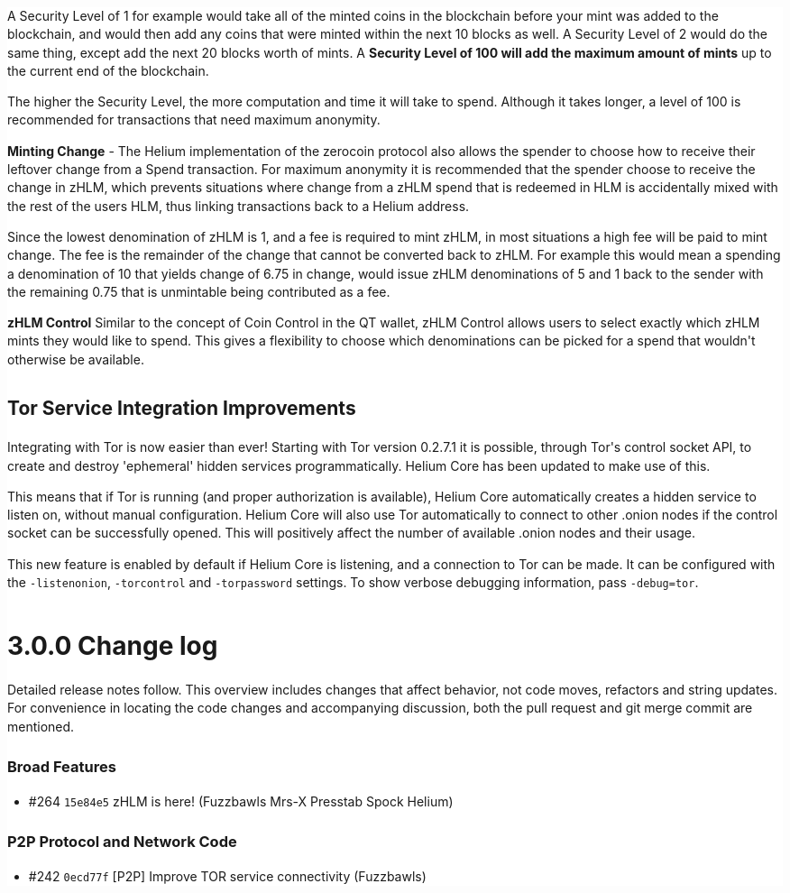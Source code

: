 A Security Level of 1 for example would take all of the minted coins in the blockchain before your mint was added to the blockchain, and would then add any coins that were minted within the next 10 blocks as well. A Security Level of 2 would do the same thing, except add the next 20 blocks worth of mints. A **Security Level of 100 will add the maximum amount of mints** up to the current end of the blockchain.

The higher the Security Level, the more computation and time it will take to spend. Although it takes longer, a level of 100 is recommended for transactions that need maximum anonymity.


**Minting Change** - The Helium implementation of the zerocoin protocol also allows the spender to choose how to receive their leftover change from a Spend transaction. For maximum anonymity it is recommended that the spender choose to receive the change in zHLM, which prevents situations where change from a zHLM spend that is redeemed in HLM is accidentally mixed with the rest of the users HLM, thus linking transactions back to a Helium address.

Since the lowest denomination of zHLM is 1, and a fee is required to mint zHLM, in most situations a high fee will be paid to mint change. The fee is the remainder of the change that cannot be converted back to zHLM. For example this would mean a spending a denomination of 10 that yields change of 6.75 in change, would issue zHLM denominations of 5 and 1 back to the sender with the remaining 0.75 that is unmintable being contributed as a fee.

**zHLM Control**
Similar to the concept of Coin Control in the QT wallet, zHLM Control allows users to select exactly which zHLM mints they would like to spend. This gives a flexibility to choose which denominations can be picked for a spend that wouldn't otherwise be available.


Tor Service Integration Improvements
---------------------

Integrating with Tor is now easier than ever! Starting with Tor version 0.2.7.1 it is possible, through Tor's control socket API, to create and destroy 'ephemeral' hidden services programmatically. Helium Core has been updated to make use of this.

This means that if Tor is running (and proper authorization is available), Helium Core automatically creates a hidden service to listen on, without manual configuration. Helium Core will also use Tor automatically to connect to other .onion nodes if the control socket can be successfully opened. This will positively affect the number of available .onion nodes and their usage.

This new feature is enabled by default if Helium Core is listening, and a connection to Tor can be made. It can be configured with the `-listenonion`, `-torcontrol` and `-torpassword` settings. To show verbose debugging information, pass `-debug=tor`.

3.0.0 Change log
=================

Detailed release notes follow. This overview includes changes that affect
behavior, not code moves, refactors and string updates. For convenience in locating
the code changes and accompanying discussion, both the pull request and
git merge commit are mentioned.

### Broad Features
- #264 `15e84e5` zHLM is here! (Fuzzbawls Mrs-X Presstab Spock Helium)

### P2P Protocol and Network Code
- #242 `0ecd77f` [P2P] Improve TOR service connectivity (Fuzzbawls)

